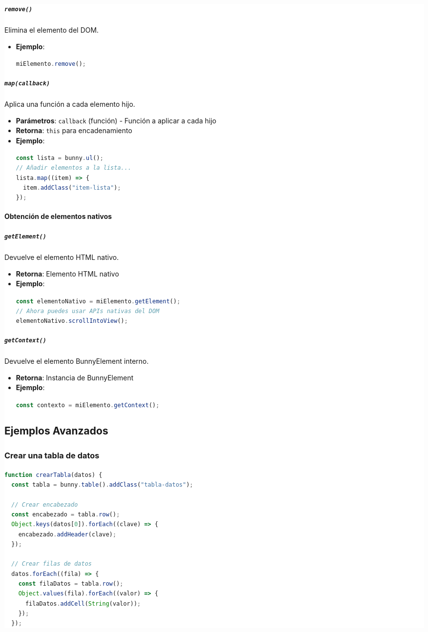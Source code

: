 ##### `remove()`

Elimina el elemento del DOM.

- **Ejemplo**:
  ```javascript
  miElemento.remove();
  ```

##### `map(callback)`

Aplica una función a cada elemento hijo.

- **Parámetros**: `callback` (función) - Función a aplicar a cada hijo
- **Retorna**: `this` para encadenamiento
- **Ejemplo**:
  ```javascript
  const lista = bunny.ul();
  // Añadir elementos a la lista...
  lista.map((item) => {
    item.addClass("item-lista");
  });
  ```

#### Obtención de elementos nativos

##### `getElement()`

Devuelve el elemento HTML nativo.

- **Retorna**: Elemento HTML nativo
- **Ejemplo**:
  ```javascript
  const elementoNativo = miElemento.getElement();
  // Ahora puedes usar APIs nativas del DOM
  elementoNativo.scrollIntoView();
  ```

##### `getContext()`

Devuelve el elemento BunnyElement interno.

- **Retorna**: Instancia de BunnyElement
- **Ejemplo**:
  ```javascript
  const contexto = miElemento.getContext();
  ```

## Ejemplos Avanzados

### Crear una tabla de datos

```javascript
function crearTabla(datos) {
  const tabla = bunny.table().addClass("tabla-datos");

  // Crear encabezado
  const encabezado = tabla.row();
  Object.keys(datos[0]).forEach((clave) => {
    encabezado.addHeader(clave);
  });

  // Crear filas de datos
  datos.forEach((fila) => {
    const filaDatos = tabla.row();
    Object.values(fila).forEach((valor) => {
      filaDatos.addCell(String(valor));
    });
  });
```